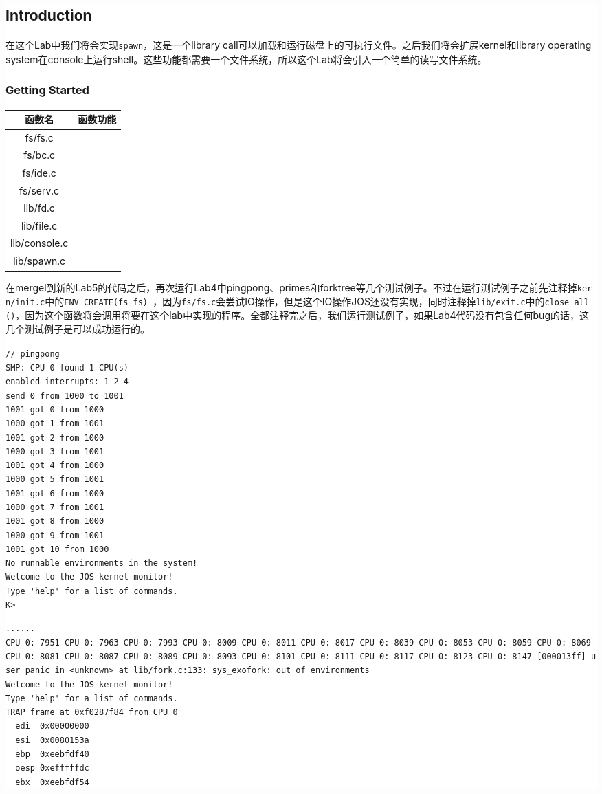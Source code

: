 ## Introduction

在这个Lab中我们将会实现`spawn`，这是一个library call可以加载和运行磁盘上的可执行文件。之后我们将会扩展kernel和library operating system在console上运行shell。这些功能都需要一个文件系统，所以这个Lab将会引入一个简单的读写文件系统。

### Getting Started

|    函数名     | 函数功能 |
| :-----------: | :------: |
|    fs/fs.c    |          |
|    fs/bc.c    |          |
|   fs/ide.c    |          |
|   fs/serv.c   |          |
|   lib/fd.c    |          |
|  lib/file.c   |          |
| lib/console.c |          |
|  lib/spawn.c  |          |



在mergel到新的Lab5的代码之后，再次运行Lab4中pingpong、primes和forktree等几个测试例子。不过在运行测试例子之前先注释掉`kern/init.c`中的`ENV_CREATE(fs_fs) `，因为`fs/fs.c`会尝试IO操作，但是这个IO操作JOS还没有实现，同时注释掉`lib/exit.c`中的`close_all()`，因为这个函数将会调用将要在这个lab中实现的程序。全都注释完之后，我们运行测试例子，如果Lab4代码没有包含任何bug的话，这几个测试例子是可以成功运行的。

```
// pingpong
SMP: CPU 0 found 1 CPU(s)
enabled interrupts: 1 2 4
send 0 from 1000 to 1001
1001 got 0 from 1000
1000 got 1 from 1001
1001 got 2 from 1000
1000 got 3 from 1001
1001 got 4 from 1000
1000 got 5 from 1001
1001 got 6 from 1000
1000 got 7 from 1001
1001 got 8 from 1000
1000 got 9 from 1001
1001 got 10 from 1000
No runnable environments in the system!
Welcome to the JOS kernel monitor!
Type 'help' for a list of commands.
K> 
```

```
......
CPU 0: 7951 CPU 0: 7963 CPU 0: 7993 CPU 0: 8009 CPU 0: 8011 CPU 0: 8017 CPU 0: 8039 CPU 0: 8053 CPU 0: 8059 CPU 0: 8069 CPU 0: 8081 CPU 0: 8087 CPU 0: 8089 CPU 0: 8093 CPU 0: 8101 CPU 0: 8111 CPU 0: 8117 CPU 0: 8123 CPU 0: 8147 [000013ff] user panic in <unknown> at lib/fork.c:133: sys_exofork: out of environments
Welcome to the JOS kernel monitor!
Type 'help' for a list of commands.
TRAP frame at 0xf0287f84 from CPU 0
  edi  0x00000000
  esi  0x0080153a
  ebp  0xeebfdf40
  oesp 0xefffffdc
  ebx  0xeebfdf54
```